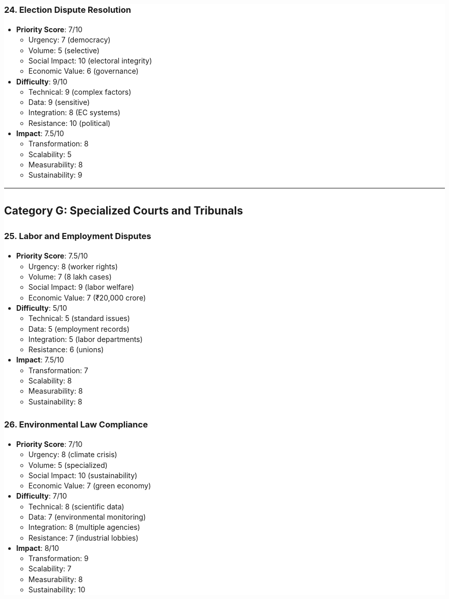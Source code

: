 ### 24. Election Dispute Resolution
- **Priority Score**: 7/10
  - Urgency: 7 (democracy)
  - Volume: 5 (selective)
  - Social Impact: 10 (electoral integrity)
  - Economic Value: 6 (governance)
- **Difficulty**: 9/10
  - Technical: 9 (complex factors)
  - Data: 9 (sensitive)
  - Integration: 8 (EC systems)
  - Resistance: 10 (political)
- **Impact**: 7.5/10
  - Transformation: 8
  - Scalability: 5
  - Measurability: 8
  - Sustainability: 9

---

## Category G: Specialized Courts and Tribunals

### 25. Labor and Employment Disputes
- **Priority Score**: 7.5/10
  - Urgency: 8 (worker rights)
  - Volume: 7 (8 lakh cases)
  - Social Impact: 9 (labor welfare)
  - Economic Value: 7 (₹20,000 crore)
- **Difficulty**: 5/10
  - Technical: 5 (standard issues)
  - Data: 5 (employment records)
  - Integration: 5 (labor departments)
  - Resistance: 6 (unions)
- **Impact**: 7.5/10
  - Transformation: 7
  - Scalability: 8
  - Measurability: 8
  - Sustainability: 8

### 26. Environmental Law Compliance
- **Priority Score**: 7/10
  - Urgency: 8 (climate crisis)
  - Volume: 5 (specialized)
  - Social Impact: 10 (sustainability)
  - Economic Value: 7 (green economy)
- **Difficulty**: 7/10
  - Technical: 8 (scientific data)
  - Data: 7 (environmental monitoring)
  - Integration: 8 (multiple agencies)
  - Resistance: 7 (industrial lobbies)
- **Impact**: 8/10
  - Transformation: 9
  - Scalability: 7
  - Measurability: 8
  - Sustainability: 10

